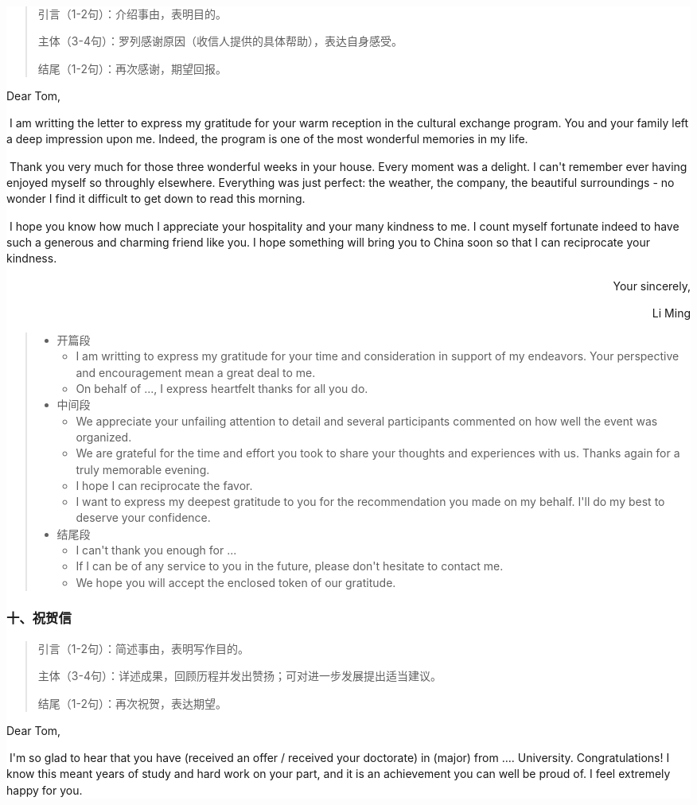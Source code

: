 > 引言（1-2句）：介绍事由，表明目的。
>
> 主体（3-4句）：罗列感谢原因（收信人提供的具体帮助），表达自身感受。
>
> 结尾（1-2句）：再次感谢，期望回报。

Dear Tom,

​	I am writting the letter to express my gratitude for your warm reception in the cultural exchange program. You and your family left a deep impression upon me. Indeed, the program is one of the most wonderful memories in my life.

​	Thank you very much for those three wonderful weeks in your house. Every moment was a delight. I can't remember ever having enjoyed myself so throughly elsewhere. Everything was just perfect: the weather, the company, the beautiful surroundings - no wonder I find it difficult to get down to read this morning.

​	I hope you know how much I appreciate your hospitality and your many kindness to me. I count myself fortunate indeed to have such a generous and charming friend like you. I hope something will bring you to China soon so that I can reciprocate your kindness. 

<p align="right">Your sincerely,</p>

<p align="right">Li Ming</p>

> - 开篇段
>   - I am writting to express my gratitude for your time and consideration in support of my endeavors. Your perspective and encouragement mean a great deal to me. 
>   - On behalf of ..., I express heartfelt thanks for all you do.
> - 中间段
>   - We appreciate your unfailing attention to detail and several participants commented on how well the event was organized.
>   - We are grateful for the time and effort you took to share your thoughts and experiences with us. Thanks again for a truly memorable evening.
>   - I hope I can reciprocate the favor.
>   - I want to express my deepest gratitude to you for the recommendation you made on my behalf. I'll do my best to deserve your confidence.
> - 结尾段
>   - I can't thank you enough for ...
>   - If I can be of any service to you in the future, please don't hesitate to contact me.
>   - We hope you will accept the enclosed token of our gratitude.



### 十、祝贺信

> 引言（1-2句）：简述事由，表明写作目的。
>
> 主体（3-4句）：详述成果，回顾历程并发出赞扬；可对进一步发展提出适当建议。
>
> 结尾（1-2句）：再次祝贺，表达期望。

Dear Tom,

​	I'm so glad to hear that you have (received an offer / received your doctorate) in (major) from .... University. Congratulations! I know this meant years of study and hard work on your part, and it is an achievement you can well be proud of. I feel extremely happy for you.
